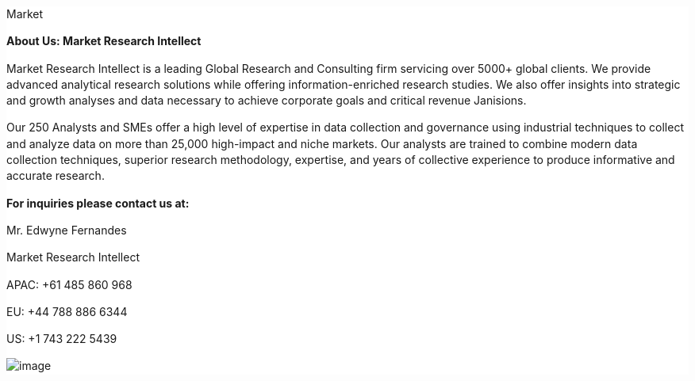Market</a></span></p><p><strong><span class="font-[700]">About Us: Market Research Intellect</span></strong></p><p><span class="">Market Research Intellect is a leading Global Research and Consulting firm servicing over 5000+ global clients. We provide advanced analytical research solutions while offering information-enriched research studies.&nbsp;</span>We also offer insights into strategic and growth analyses and data necessary to achieve corporate goals and critical revenue Janisions.</p><p><span class="">Our 250 Analysts and SMEs offer a high level of expertise in data collection and governance using industrial techniques to collect and analyze data on more than 25,000 high-impact and niche markets. Our analysts are trained to combine modern data collection techniques, superior research methodology, expertise, and years of collective experience to produce informative and accurate research.</span></p><p><strong>For inquiries please contact us at:</strong></p><p>Mr. Edwyne Fernandes</p><p>Market Research Intellect</p><p>APAC: +61 485 860 968</p><p>EU: +44 788 886 6344</p><p>US: +1 743 222 5439</p>
![image](https://github.com/user-attachments/assets/c60a431e-e1a0-4074-8aaa-4ba667b333dd)
